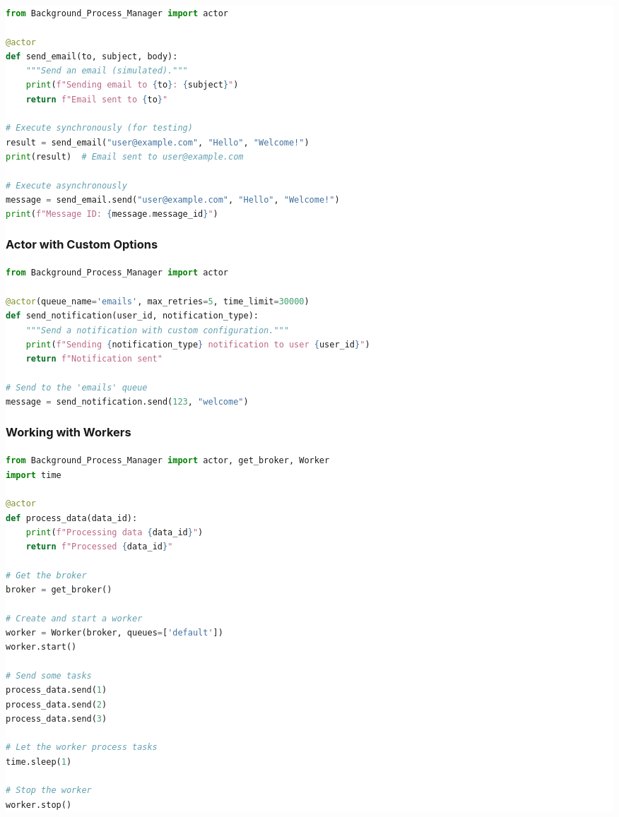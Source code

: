 ```python
from Background_Process_Manager import actor

@actor
def send_email(to, subject, body):
    """Send an email (simulated)."""
    print(f"Sending email to {to}: {subject}")
    return f"Email sent to {to}"

# Execute synchronously (for testing)
result = send_email("user@example.com", "Hello", "Welcome!")
print(result)  # Email sent to user@example.com

# Execute asynchronously
message = send_email.send("user@example.com", "Hello", "Welcome!")
print(f"Message ID: {message.message_id}")
```

### Actor with Custom Options

```python
from Background_Process_Manager import actor

@actor(queue_name='emails', max_retries=5, time_limit=30000)
def send_notification(user_id, notification_type):
    """Send a notification with custom configuration."""
    print(f"Sending {notification_type} notification to user {user_id}")
    return f"Notification sent"

# Send to the 'emails' queue
message = send_notification.send(123, "welcome")
```

### Working with Workers

```python
from Background_Process_Manager import actor, get_broker, Worker
import time

@actor
def process_data(data_id):
    print(f"Processing data {data_id}")
    return f"Processed {data_id}"

# Get the broker
broker = get_broker()

# Create and start a worker
worker = Worker(broker, queues=['default'])
worker.start()

# Send some tasks
process_data.send(1)
process_data.send(2)
process_data.send(3)

# Let the worker process tasks
time.sleep(1)

# Stop the worker
worker.stop()
```
